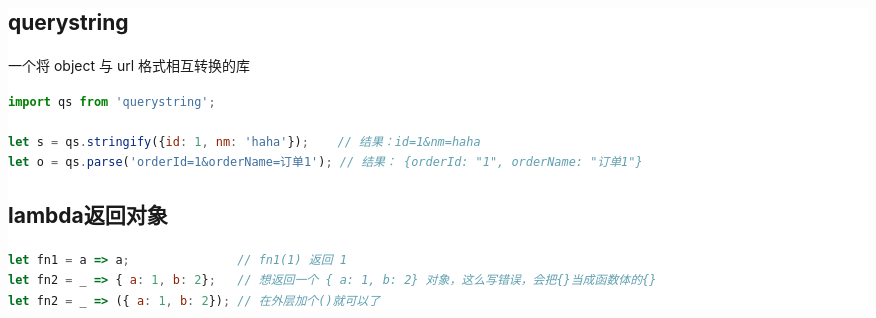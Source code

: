 ## querystring

一个将 object 与 url 格式相互转换的库

```js
import qs from 'querystring';

let s = qs.stringify({id: 1, nm: 'haha'});    // 结果：id=1&nm=haha
let o = qs.parse('orderId=1&orderName=订单1'); // 结果： {orderId: "1", orderName: "订单1"}
```

## lambda返回对象

```js
let fn1 = a => a;               // fn1(1) 返回 1
let fn2 = _ => { a: 1, b: 2};   // 想返回一个 { a: 1, b: 2} 对象，这么写错误，会把{}当成函数体的{}
let fn2 = _ => ({ a: 1, b: 2}); // 在外层加个()就可以了
```

